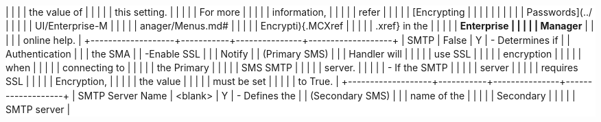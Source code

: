 |                   |           |               |     the value of  |
|                   |           |               |     this setting. |
|                   |           |               |     For more      |
|                   |           |               |     information,  |
|                   |           |               |     refer         |
|                   |           |               |     [Encrypting   | |                   |           |               |                   |
|                   |           |               |    Passwords](../ |
|                   |           |               | UI/Enterprise-M |
|                   |           |               | anager/Menus.md# |
|                   |           |               | Encrypti){.MCXref |
|                   |           |               |     .xref} in the |
|                   |           |               |     **Enterprise  |
|                   |           |               |     Manager**     |
|                   |           |               |     online help.  |
+-------------------+-----------+---------------+-------------------+
| SMTP              | False     | Y             | -   Determines if |
| Authentication    |           |               |     the SMA       |
| -Enable SSL       |           |               |     Notify        |
| (Primary SMS)     |           |               |     Handler will  |
|                   |           |               |     use SSL       |
|                   |           |               |     encryption    |
|                   |           |               |     when          |
|                   |           |               |     connecting to |
|                   |           |               |     the Primary   |
|                   |           |               |     SMS SMTP      |
|                   |           |               |     server.       |
|                   |           |               | -   If the SMTP   |
|                   |           |               |     server        |
|                   |           |               |     requires SSL  |
|                   |           |               |     Encryption,   |
|                   |           |               |     the value     |
|                   |           |               |     must be set   |
|                   |           |               |     to True.      |
+-------------------+-----------+---------------+-------------------+
| SMTP Server Name  | \<blank\> | Y             | -   Defines the   |
| (Secondary SMS)   |           |               |     name of the   |
|                   |           |               |     Secondary     |
|                   |           |               |     SMTP server   |